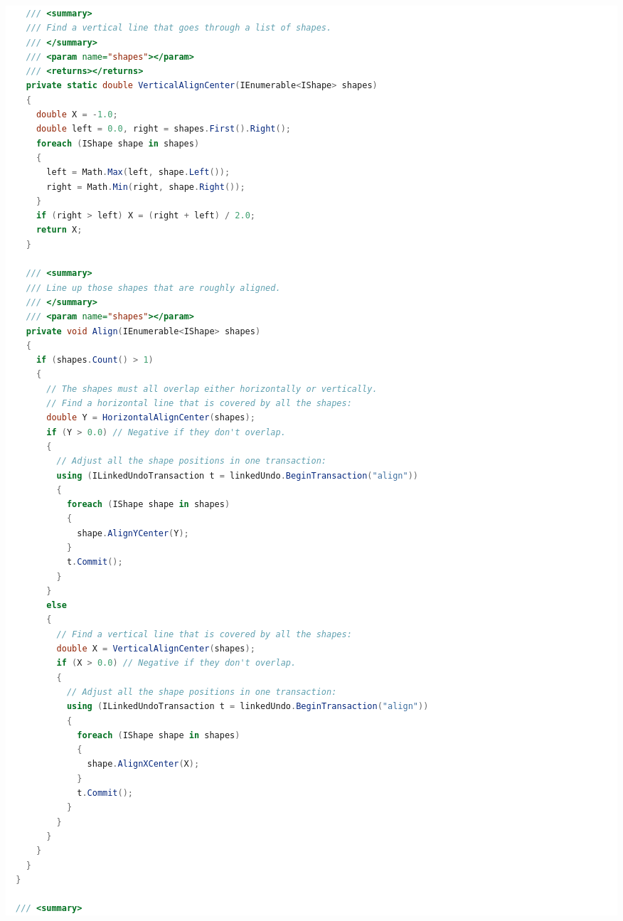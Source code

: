 ```c#  
    /// <summary>  
    /// Find a vertical line that goes through a list of shapes.  
    /// </summary>  
    /// <param name="shapes"></param>  
    /// <returns></returns>  
    private static double VerticalAlignCenter(IEnumerable<IShape> shapes)  
    {  
      double X = -1.0;  
      double left = 0.0, right = shapes.First().Right();  
      foreach (IShape shape in shapes)  
      {  
        left = Math.Max(left, shape.Left());  
        right = Math.Min(right, shape.Right());  
      }  
      if (right > left) X = (right + left) / 2.0;  
      return X;  
    }  
  
    /// <summary>  
    /// Line up those shapes that are roughly aligned.  
    /// </summary>  
    /// <param name="shapes"></param>  
    private void Align(IEnumerable<IShape> shapes)  
    {  
      if (shapes.Count() > 1)  
      {  
        // The shapes must all overlap either horizontally or vertically.  
        // Find a horizontal line that is covered by all the shapes:  
        double Y = HorizontalAlignCenter(shapes);  
        if (Y > 0.0) // Negative if they don't overlap.  
        {  
          // Adjust all the shape positions in one transaction:  
          using (ILinkedUndoTransaction t = linkedUndo.BeginTransaction("align"))  
          {  
            foreach (IShape shape in shapes)  
            {  
              shape.AlignYCenter(Y);  
            }  
            t.Commit();  
          }  
        }  
        else  
        {  
          // Find a vertical line that is covered by all the shapes:  
          double X = VerticalAlignCenter(shapes);  
          if (X > 0.0) // Negative if they don't overlap.  
          {  
            // Adjust all the shape positions in one transaction:  
            using (ILinkedUndoTransaction t = linkedUndo.BeginTransaction("align"))  
            {  
              foreach (IShape shape in shapes)  
              {  
                shape.AlignXCenter(X);  
              }  
              t.Commit();  
            }  
          }  
        }  
      }  
    }  
  }  
  
  /// <summary>  
```